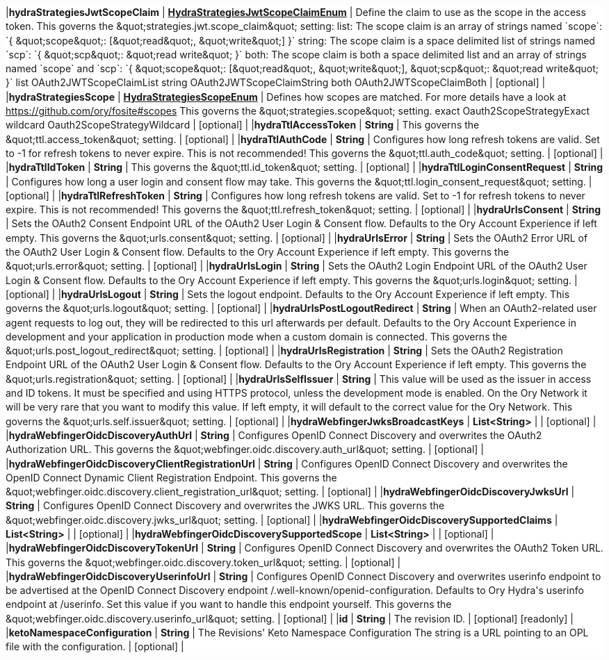 |**hydraStrategiesJwtScopeClaim** | [**HydraStrategiesJwtScopeClaimEnum**](#HydraStrategiesJwtScopeClaimEnum) | Define the claim to use as the scope in the access token.  This governs the \&quot;strategies.jwt.scope_claim\&quot; setting:  list: The scope claim is an array of strings named &#x60;scope&#x60;: &#x60;{ \&quot;scope\&quot;: [\&quot;read\&quot;, \&quot;write\&quot;] }&#x60; string: The scope claim is a space delimited list of strings named &#x60;scp&#x60;: &#x60;{ \&quot;scp\&quot;: \&quot;read write\&quot; }&#x60; both: The scope claim is both a space delimited list and an array of strings named &#x60;scope&#x60; and &#x60;scp&#x60;: &#x60;{ \&quot;scope\&quot;: [\&quot;read\&quot;, \&quot;write\&quot;], \&quot;scp\&quot;: \&quot;read write\&quot; }&#x60; list OAuth2JWTScopeClaimList string OAuth2JWTScopeClaimString both OAuth2JWTScopeClaimBoth |  [optional] |
|**hydraStrategiesScope** | [**HydraStrategiesScopeEnum**](#HydraStrategiesScopeEnum) | Defines how scopes are matched. For more details have a look at https://github.com/ory/fosite#scopes  This governs the \&quot;strategies.scope\&quot; setting. exact Oauth2ScopeStrategyExact wildcard Oauth2ScopeStrategyWildcard |  [optional] |
|**hydraTtlAccessToken** | **String** | This governs the \&quot;ttl.access_token\&quot; setting. |  [optional] |
|**hydraTtlAuthCode** | **String** | Configures how long refresh tokens are valid.  Set to -1 for refresh tokens to never expire. This is not recommended!  This governs the \&quot;ttl.auth_code\&quot; setting. |  [optional] |
|**hydraTtlIdToken** | **String** | This governs the \&quot;ttl.id_token\&quot; setting. |  [optional] |
|**hydraTtlLoginConsentRequest** | **String** | Configures how long a user login and consent flow may take.  This governs the \&quot;ttl.login_consent_request\&quot; setting. |  [optional] |
|**hydraTtlRefreshToken** | **String** | Configures how long refresh tokens are valid.  Set to -1 for refresh tokens to never expire. This is not recommended!  This governs the \&quot;ttl.refresh_token\&quot; setting. |  [optional] |
|**hydraUrlsConsent** | **String** | Sets the OAuth2 Consent Endpoint URL of the OAuth2 User Login &amp; Consent flow.  Defaults to the Ory Account Experience if left empty.  This governs the \&quot;urls.consent\&quot; setting. |  [optional] |
|**hydraUrlsError** | **String** | Sets the OAuth2 Error URL of the OAuth2 User Login &amp; Consent flow.  Defaults to the Ory Account Experience if left empty.  This governs the \&quot;urls.error\&quot; setting. |  [optional] |
|**hydraUrlsLogin** | **String** | Sets the OAuth2 Login Endpoint URL of the OAuth2 User Login &amp; Consent flow.  Defaults to the Ory Account Experience if left empty.  This governs the \&quot;urls.login\&quot; setting. |  [optional] |
|**hydraUrlsLogout** | **String** | Sets the logout endpoint.  Defaults to the Ory Account Experience if left empty.  This governs the \&quot;urls.logout\&quot; setting. |  [optional] |
|**hydraUrlsPostLogoutRedirect** | **String** | When an OAuth2-related user agent requests to log out, they will be redirected to this url afterwards per default.  Defaults to the Ory Account Experience in development and your application in production mode when a custom domain is connected.  This governs the \&quot;urls.post_logout_redirect\&quot; setting. |  [optional] |
|**hydraUrlsRegistration** | **String** | Sets the OAuth2 Registration Endpoint URL of the OAuth2 User Login &amp; Consent flow.  Defaults to the Ory Account Experience if left empty.  This governs the \&quot;urls.registration\&quot; setting. |  [optional] |
|**hydraUrlsSelfIssuer** | **String** | This value will be used as the issuer in access and ID tokens. It must be specified and using HTTPS protocol, unless the development mode is enabled.  On the Ory Network it will be very rare that you want to modify this value. If left empty, it will default to the correct value for the Ory Network.  This governs the \&quot;urls.self.issuer\&quot; setting. |  [optional] |
|**hydraWebfingerJwksBroadcastKeys** | **List&lt;String&gt;** |  |  [optional] |
|**hydraWebfingerOidcDiscoveryAuthUrl** | **String** | Configures OpenID Connect Discovery and overwrites the OAuth2 Authorization URL.  This governs the \&quot;webfinger.oidc.discovery.auth_url\&quot; setting. |  [optional] |
|**hydraWebfingerOidcDiscoveryClientRegistrationUrl** | **String** | Configures OpenID Connect Discovery and overwrites the OpenID Connect Dynamic Client Registration Endpoint.  This governs the \&quot;webfinger.oidc.discovery.client_registration_url\&quot; setting. |  [optional] |
|**hydraWebfingerOidcDiscoveryJwksUrl** | **String** | Configures OpenID Connect Discovery and overwrites the JWKS URL.  This governs the \&quot;webfinger.oidc.discovery.jwks_url\&quot; setting. |  [optional] |
|**hydraWebfingerOidcDiscoverySupportedClaims** | **List&lt;String&gt;** |  |  [optional] |
|**hydraWebfingerOidcDiscoverySupportedScope** | **List&lt;String&gt;** |  |  [optional] |
|**hydraWebfingerOidcDiscoveryTokenUrl** | **String** | Configures OpenID Connect Discovery and overwrites the OAuth2 Token URL.  This governs the \&quot;webfinger.oidc.discovery.token_url\&quot; setting. |  [optional] |
|**hydraWebfingerOidcDiscoveryUserinfoUrl** | **String** | Configures OpenID Connect Discovery and overwrites userinfo endpoint to be advertised at the OpenID Connect Discovery endpoint /.well-known/openid-configuration. Defaults to Ory Hydra&#39;s userinfo endpoint at /userinfo. Set this value if you want to handle this endpoint yourself.  This governs the \&quot;webfinger.oidc.discovery.userinfo_url\&quot; setting. |  [optional] |
|**id** | **String** | The revision ID. |  [optional] [readonly] |
|**ketoNamespaceConfiguration** | **String** | The Revisions&#39; Keto Namespace Configuration  The string is a URL pointing to an OPL file with the configuration. |  [optional] |